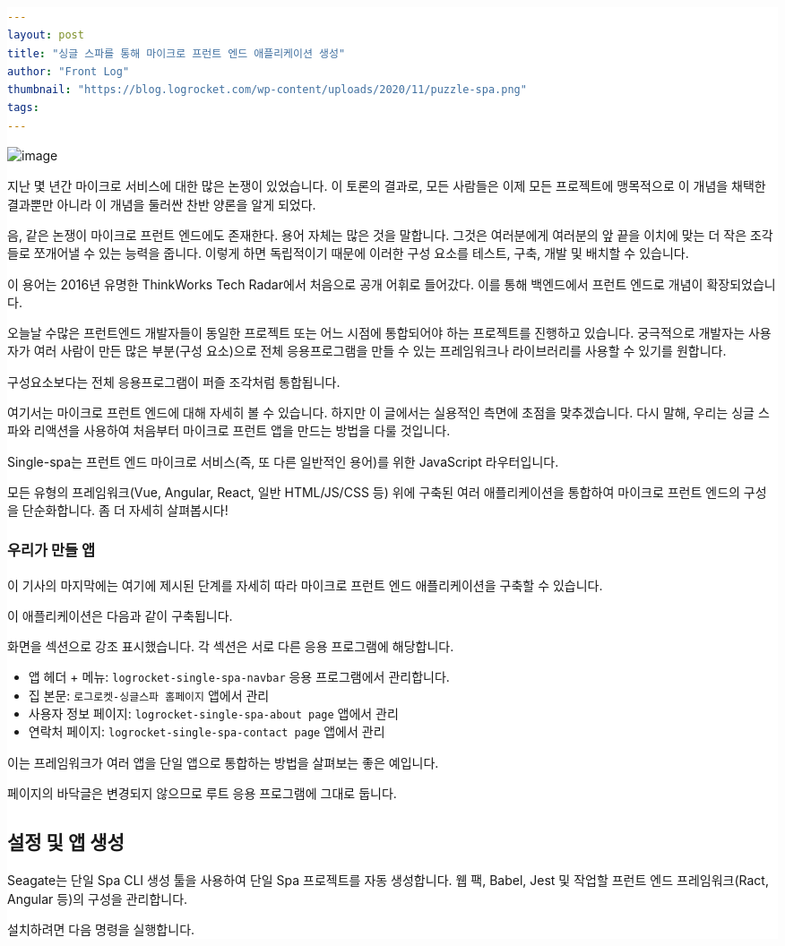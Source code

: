 ```yaml
---
layout: post
title: "싱글 스파를 통해 마이크로 프런트 엔드 애플리케이션 생성"
author: "Front Log"
thumbnail: "https://blog.logrocket.com/wp-content/uploads/2020/11/puzzle-spa.png"
tags: 
---
```



![image](https://i1.wp.com/blog.logrocket.com/wp-content/uploads/2020/11/puzzle-spa.png?fit=730%2C487&ssl=1)

지난 몇 년간 마이크로 서비스에 대한 많은 논쟁이 있었습니다. 이 토론의 결과로, 모든 사람들은 이제 모든 프로젝트에 맹목적으로 이 개념을 채택한 결과뿐만 아니라 이 개념을 둘러싼 찬반 양론을 알게 되었다.

음, 같은 논쟁이 마이크로 프런트 엔드에도 존재한다. 용어 자체는 많은 것을 말합니다. 그것은 여러분에게 여러분의 앞 끝을 이치에 맞는 더 작은 조각들로 쪼개어낼 수 있는 능력을 줍니다. 이렇게 하면 독립적이기 때문에 이러한 구성 요소를 테스트, 구축, 개발 및 배치할 수 있습니다.

이 용어는 2016년 유명한 ThinkWorks Tech Radar에서 처음으로 공개 어휘로 들어갔다. 이를 통해 백엔드에서 프런트 엔드로 개념이 확장되었습니다.

오늘날 수많은 프런트엔드 개발자들이 동일한 프로젝트 또는 어느 시점에 통합되어야 하는 프로젝트를 진행하고 있습니다. 궁극적으로 개발자는 사용자가 여러 사람이 만든 많은 부분(구성 요소)으로 전체 응용프로그램을 만들 수 있는 프레임워크나 라이브러리를 사용할 수 있기를 원합니다.

구성요소보다는 전체 응용프로그램이 퍼즐 조각처럼 통합됩니다.

여기서는 마이크로 프런트 엔드에 대해 자세히 볼 수 있습니다. 하지만 이 글에서는 실용적인 측면에 초점을 맞추겠습니다. 다시 말해, 우리는 싱글 스파와 리액션을 사용하여 처음부터 마이크로 프런트 앱을 만드는 방법을 다룰 것입니다.

Single-spa는 프런트 엔드 마이크로 서비스(즉, 또 다른 일반적인 용어)를 위한 JavaScript 라우터입니다.

모든 유형의 프레임워크(Vue, Angular, React, 일반 HTML/JS/CSS 등) 위에 구축된 여러 애플리케이션을 통합하여 마이크로 프런트 엔드의 구성을 단순화합니다. 좀 더 자세히 살펴봅시다!

### 우리가 만들 앱

이 기사의 마지막에는 여기에 제시된 단계를 자세히 따라 마이크로 프런트 엔드 애플리케이션을 구축할 수 있습니다.

이 애플리케이션은 다음과 같이 구축됩니다.

화면을 섹션으로 강조 표시했습니다. 각 섹션은 서로 다른 응용 프로그램에 해당합니다.

- 앱 헤더 + 메뉴: `logrocket-single-spa-navbar` 응용 프로그램에서 관리합니다.
- 집 본문: `로그로켓-싱글스파 홈페이지` 앱에서 관리
- 사용자 정보 페이지: `logrocket-single-spa-about page` 앱에서 관리
- 연락처 페이지: `logrocket-single-spa-contact page` 앱에서 관리

이는 프레임워크가 여러 앱을 단일 앱으로 통합하는 방법을 살펴보는 좋은 예입니다.

페이지의 바닥글은 변경되지 않으므로 루트 응용 프로그램에 그대로 둡니다.

## 설정 및 앱 생성

Seagate는 단일 Spa CLI 생성 툴을 사용하여 단일 Spa 프로젝트를 자동 생성합니다. 웹 팩, Babel, Jest 및 작업할 프런트 엔드 프레임워크(Ract, Angular 등)의 구성을 관리합니다.

설치하려면 다음 명령을 실행합니다.
